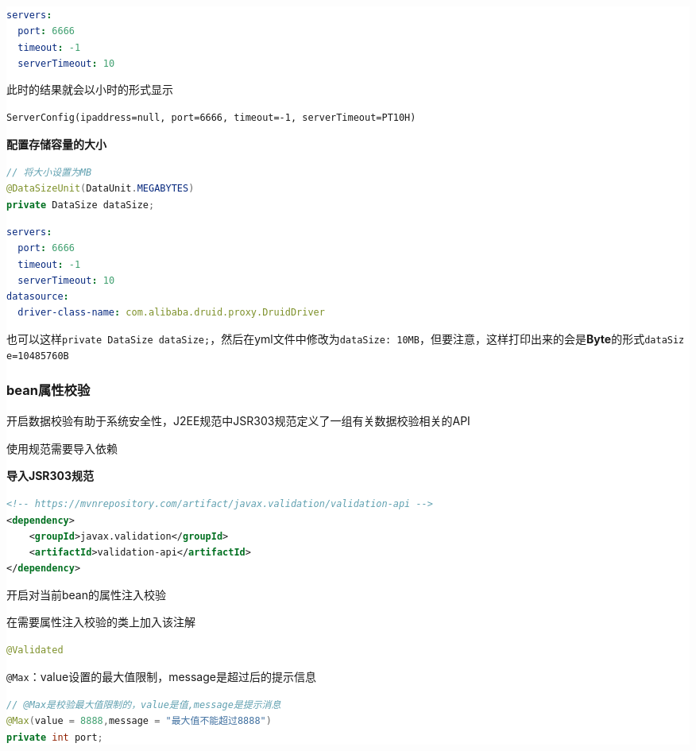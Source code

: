 ```yaml
servers:
  port: 6666
  timeout: -1
  serverTimeout: 10
```

此时的结果就会以小时的形式显示

`ServerConfig(ipaddress=null, port=6666, timeout=-1, serverTimeout=PT10H)`

**配置存储容量的大小**

```java
// 将大小设置为MB
@DataSizeUnit(DataUnit.MEGABYTES)
private DataSize dataSize;
```

```yaml
servers:
  port: 6666
  timeout: -1
  serverTimeout: 10
datasource:
  driver-class-name: com.alibaba.druid.proxy.DruidDriver
```

也可以这样`private DataSize dataSize;`，然后在yml文件中修改为`dataSize: 10MB`，但要注意，这样打印出来的会是**Byte**的形式`dataSize=10485760B`



### bean属性校验

开启数据校验有助于系统安全性，J2EE规范中JSR303规范定义了一组有关数据校验相关的API

使用规范需要导入依赖

**导入JSR303规范**

```xml
<!-- https://mvnrepository.com/artifact/javax.validation/validation-api -->
<dependency>
    <groupId>javax.validation</groupId>
    <artifactId>validation-api</artifactId>
</dependency>
```

开启对当前bean的属性注入校验

在需要属性注入校验的类上加入该注解

```java
@Validated
```

`@Max`：value设置的最大值限制，message是超过后的提示信息

```java
// @Max是校验最大值限制的，value是值,message是提示消息
@Max(value = 8888,message = "最大值不能超过8888")
private int port;
```
